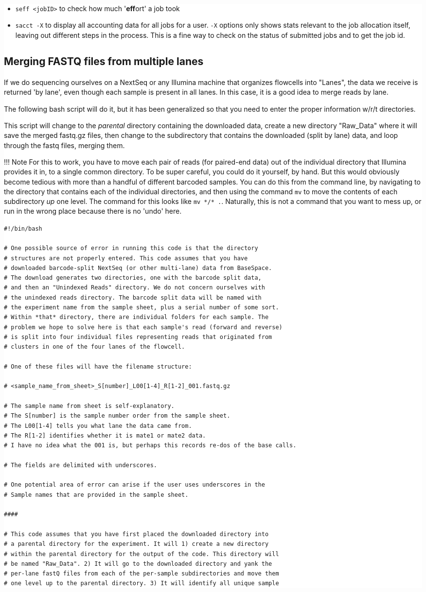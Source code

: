 * `seff <jobID>` to check how much '**eff**ort' a job took

* `sacct -X` to display all accounting data for all jobs for a user. `-X` options only shows stats relevant to the job allocation itself, leaving out different steps in the process. This is a fine way to check on the status of submitted jobs and to get the job id. 

## Merging FASTQ files from multiple lanes

If we do sequencing ourselves on a NextSeq or any Illumina machine that organizes flowcells into "Lanes", the data we receive is returned 'by lane', even though each sample is present in all lanes. In this case, it is a good idea to merge reads by lane.

The following bash script will do it, but it has been generalized so that you need to enter the proper information w/r/t directories. 

This script will change to the _parental_ directory containing the downloaded data, create a new directory "Raw_Data" where it will save the merged fastq.gz files, then change to the subdirectory that contains the downloaded (split by lane) data, and loop through the fastq files, merging them. 

!!! Note
    For this to work, you have to move each pair of reads (for paired-end data) out of the individual directory that Illumina provides it in, to a single common directory. To be super careful, you could do it yourself, by hand. But this would obviously become tedious with more than a handful of different barcoded samples. You can do this from the command line, by navigating to the directory that contains each of the individual directories, and then using the command `mv` to move the contents of each subdirectory _up_ one level. The command for this looks like `mv */* .`. Naturally, this is not a command that you want to mess up, or run in the wrong place because there is no 'undo' here. 

```
#!/bin/bash

# One possible source of error in running this code is that the directory 
# structures are not properly entered. This code assumes that you have 
# downloaded barcode-split NextSeq (or other multi-lane) data from BaseSpace.
# The download generates two directories, one with the barcode split data, 
# and then an "Unindexed Reads" directory. We do not concern ourselves with 
# the unindexed reads directory. The barcode split data will be named with 
# the experiment name from the sample sheet, plus a serial number of some sort. 
# Within *that* directory, there are individual folders for each sample. The 
# problem we hope to solve here is that each sample's read (forward and reverse)
# is split into four individual files representing reads that originated from
# clusters in one of the four lanes of the flowcell.

# One of these files will have the filename structure: 

# <sample_name_from_sheet>_S[number]_L00[1-4]_R[1-2]_001.fastq.gz

# The sample name from sheet is self-explanatory. 
# The S[number] is the sample number order from the sample sheet.
# The L00[1-4] tells you what lane the data came from.
# The R[1-2] identifies whether it is mate1 or mate2 data.
# I have no idea what the 001 is, but perhaps this records re-dos of the base calls.

# The fields are delimited with underscores.

# One potential area of error can arise if the user uses underscores in the 
# Sample names that are provided in the sample sheet. 

####

# This code assumes that you have first placed the downloaded directory into
# a parental directory for the experiment. It will 1) create a new directory
# within the parental directory for the output of the code. This directory will
# be named "Raw_Data". 2) It will go to the downloaded directory and yank the 
# per-lane fastQ files from each of the per-sample subdirectories and move them
# one level up to the parental directory. 3) It will identify all unique sample
```